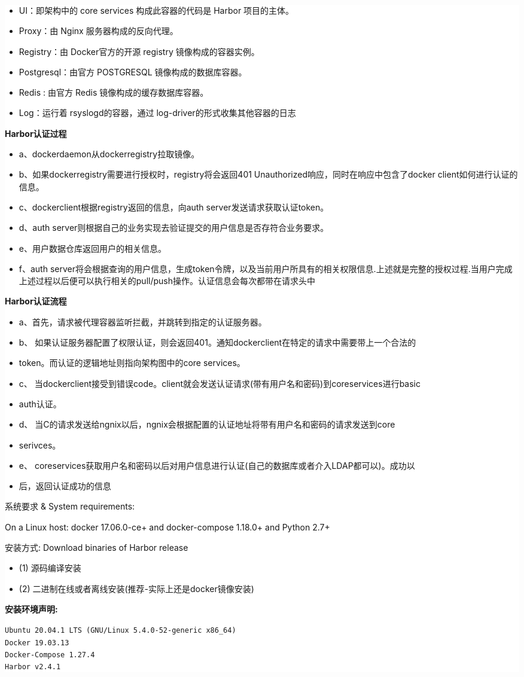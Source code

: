 
-   UI：即架构中的 core services 构成此容器的代码是 Harbor 项目的主体。
    
-   Proxy：由 Nginx 服务器构成的反向代理。
    
-   Registry：由 Docker官方的开源 registry 镜像构成的容器实例。
    
-   Postgresql：由官方 POSTGRESQL 镜像构成的数据库容器。
    
-   Redis : 由官方 Redis 镜像构成的缓存数据库容器。
    
-   Log：运行着 rsyslogd的容器，通过 log-driver的形式收集其他容器的日志
    

**Harbor认证过程**

-   a、dockerdaemon从dockerregistry拉取镜像。
    
-   b、如果dockerregistry需要进行授权时，registry将会返回401 Unauthorized响应，同时在响应中包含了docker client如何进行认证的信息。
    
-   c、dockerclient根据registry返回的信息，向auth server发送请求获取认证token。
    
-   d、auth server则根据自己的业务实现去验证提交的用户信息是否存符合业务要求。
    
-   e、用户数据仓库返回用户的相关信息。
    
-   f、auth server将会根据查询的用户信息，生成token令牌，以及当前用户所具有的相关权限信息.上述就是完整的授权过程.当用户完成上述过程以后便可以执行相关的pull/push操作。认证信息会每次都带在请求头中
    

**Harbor认证流程**

-   a、首先，请求被代理容器监听拦截，并跳转到指定的认证服务器。
    
-   b、 如果认证服务器配置了权限认证，则会返回401。通知dockerclient在特定的请求中需要带上一个合法的
    
-   token。而认证的逻辑地址则指向架构图中的core services。
    
-   c、 当dockerclient接受到错误code。client就会发送认证请求(带有用户名和密码)到coreservices进行basic
    
-   auth认证。
    
-   d、 当C的请求发送给ngnix以后，ngnix会根据配置的认证地址将带有用户名和密码的请求发送到core
    
-   serivces。
    
-   e、 coreservices获取用户名和密码以后对用户信息进行认证(自己的数据库或者介入LDAP都可以)。成功以
    
-   后，返回认证成功的信息
    

系统要求 & System requirements:

On a Linux host: docker 17.06.0-ce+ and docker-compose 1.18.0+ and Python 2.7+

安装方式: Download binaries of Harbor release

-   (1) 源码编译安装
    
-   (2) 二进制在线或者离线安装(推荐-实际上还是docker镜像安装)
    

**安装环境声明:**

```
Ubuntu 20.04.1 LTS (GNU/Linux 5.4.0-52-generic x86_64)
Docker 19.03.13
Docker-Compose 1.27.4
Harbor v2.4.1
```
